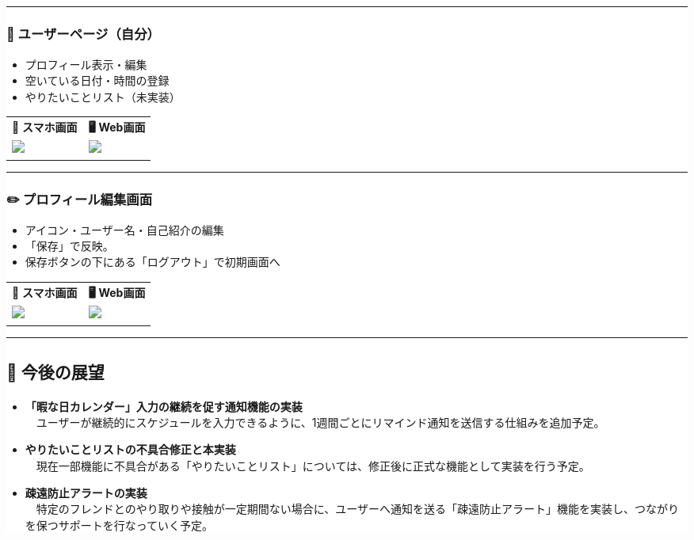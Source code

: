 </div>

---

### 👤 ユーザーページ（自分）

- プロフィール表示・編集  
- 空いている日付・時間の登録  
- やりたいことリスト（未実装）  

<div align="center">

<table>
  <tr>
    <th>📱 スマホ画面</th>
    <th>🖥 Web画面</th>
  </tr>
  <tr>
    <td><img src="https://github.com/user-attachments/assets/b3e15c30-6237-417f-808d-f89af6649455" width="400" /></td>
    <td><img src="https://github.com/user-attachments/assets/52883602-18a4-4cd5-b1fd-269964c13ee6" width="1200" /></td>
  </tr>
</table>

</div>

---

### ✏️ プロフィール編集画面

- アイコン・ユーザー名・自己紹介の編集  
- 「保存」で反映。
- 保存ボタンの下にある「ログアウト」で初期画面へ  

<div align="center">

<table>
  <tr>
    <th>📱 スマホ画面</th>
    <th>🖥 Web画面</th>
  </tr>
  <tr>
    <td><img src="https://github.com/user-attachments/assets/e06f4837-f920-4a2f-bb1d-2bd518b3a731" width="400" /></td>
    <td><img src="https://github.com/user-attachments/assets/bf55e4fd-0134-4ecd-adb9-e105144a7d96" width="1200" /></td>
  </tr>
</table>

</div>

---

## 🚀 今後の展望

- **「暇な日カレンダー」入力の継続を促す通知機能の実装**  
　ユーザーが継続的にスケジュールを入力できるように、1週間ごとにリマインド通知を送信する仕組みを追加予定。

- **やりたいことリストの不具合修正と本実装**  
　現在一部機能に不具合がある「やりたいことリスト」については、修正後に正式な機能として実装を行う予定。

- **疎遠防止アラートの実装**  
　特定のフレンドとのやり取りや接触が一定期間ない場合に、ユーザーへ通知を送る「疎遠防止アラート」機能を実装し、つながりを保つサポートを行なっていく予定。
